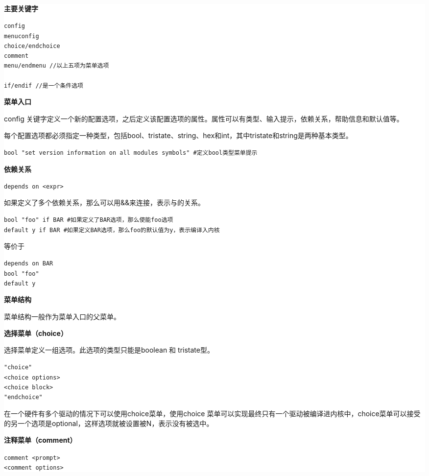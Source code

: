 **主要关键字**

	config
	menuconfig
	choice/endchoice
	comment
	menu/endmenu //以上五项为菜单选项
	
	if/endif //是一个条件选项

**菜单入口**

config 关键字定义一个新的配置选项，之后定义该配置选项的属性。属性可以有类型、输入提示，依赖关系，帮助信息和默认值等。

每个配置选项都必须指定一种类型，包括bool、tristate、string、hex和int，其中tristate和string是两种基本类型。

	bool "set version information on all modules symbols" #定义bool类型菜单提示

**依赖关系**

	depends on <expr>

如果定义了多个依赖关系，那么可以用&&来连接，表示与的关系。

	bool "foo" if BAR #如果定义了BAR选项，那么使能foo选项
	default y if BAR #如果定义BAR选项，那么foo的默认值为y，表示编译入内核
等价于
	
	depends on BAR
	bool "foo"
	default y

**菜单结构**

菜单结构一般作为菜单入口的父菜单。

**选择菜单（choice）**

选择菜单定义一组选项。此选项的类型只能是boolean 和 tristate型。

	"choice"
	<choice options>
	<choice block>
	"endchoice"

在一个硬件有多个驱动的情况下可以使用choice菜单，使用choice 菜单可以实现最终只有一个驱动被编译进内核中，choice菜单可以接受的另一个选项是optional，这样选项就被设置被N，表示没有被选中。

**注释菜单（comment）**

	comment <prompt>
	<comment options>
